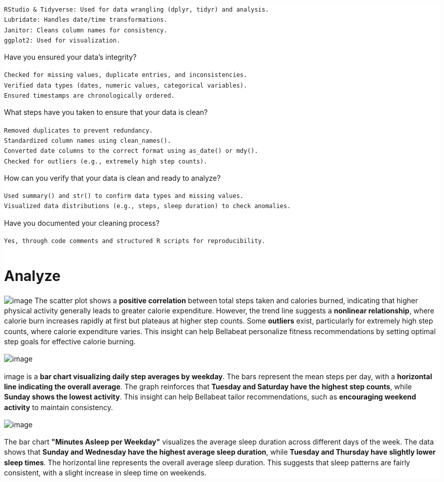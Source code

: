     RStudio & Tidyverse: Used for data wrangling (dplyr, tidyr) and analysis.
    Lubridate: Handles date/time transformations.
    Janitor: Cleans column names for consistency.
    ggplot2: Used for visualization.
    
Have you ensured your data’s integrity?
    
    Checked for missing values, duplicate entries, and inconsistencies.
    Verified data types (dates, numeric values, categorical variables).
    Ensured timestamps are chronologically ordered.
    
What steps have you taken to ensure that your data is clean?
    
    Removed duplicates to prevent redundancy.
    Standardized column names using clean_names().
    Converted date columns to the correct format using as_date() or mdy().
    Checked for outliers (e.g., extremely high step counts).
    
How can you verify that your data is clean and ready to analyze?
    
    Used summary() and str() to confirm data types and missing values.
    Visualized data distributions (e.g., steps, sleep duration) to check anomalies.
    
Have you documented your cleaning process?
    
    Yes, through code comments and structured R scripts for reproducibility.

# Analyze

![image](https://github.com/user-attachments/assets/ce0d656f-6afb-42af-996c-44e356dc157b)
The scatter plot shows a **positive correlation** between total steps taken and calories burned, indicating that higher physical activity generally leads to greater calorie expenditure. However, the trend line suggests a **nonlinear relationship**, where calorie burn increases rapidly at first but plateaus at higher step counts. Some **outliers** exist, particularly for extremely high step counts, where calorie expenditure varies. This insight can help Bellabeat personalize fitness recommendations by setting optimal step goals for effective calorie burning.


![image](https://github.com/user-attachments/assets/3108eaf4-8613-4fba-9ee8-fdeacd5b5535)

image is a **bar chart visualizing daily step averages by weekday**. The bars represent the mean steps per day, with a **horizontal line indicating the overall average**. The graph reinforces that **Tuesday and Saturday have the highest step counts**, while **Sunday shows the lowest activity**. This insight can help Bellabeat tailor recommendations, such as **encouraging weekend activity** to maintain consistency.


![image](https://github.com/user-attachments/assets/3de4237b-26af-4da8-81c5-da98f70babca)

The bar chart **"Minutes Asleep per Weekday"** visualizes the average sleep duration across different days of the week. The data shows that **Sunday and Wednesday have the highest average sleep duration**, while **Tuesday and Thursday have slightly lower sleep times**. The horizontal line represents the overall average sleep duration. This suggests that sleep patterns are fairly consistent, with a slight increase in sleep time on weekends.
